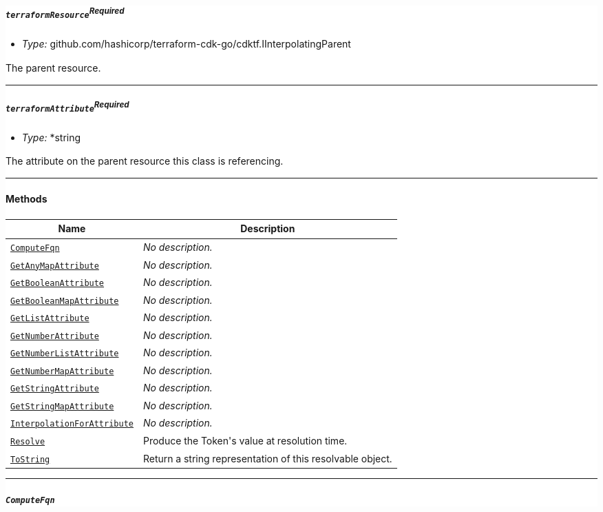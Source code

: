 
##### `terraformResource`<sup>Required</sup> <a name="terraformResource" id="@cdktf/provider-mongodbatlas.dataMongodbatlasStreamInstance.DataMongodbatlasStreamInstanceDataProcessRegionOutputReference.Initializer.parameter.terraformResource"></a>

- *Type:* github.com/hashicorp/terraform-cdk-go/cdktf.IInterpolatingParent

The parent resource.

---

##### `terraformAttribute`<sup>Required</sup> <a name="terraformAttribute" id="@cdktf/provider-mongodbatlas.dataMongodbatlasStreamInstance.DataMongodbatlasStreamInstanceDataProcessRegionOutputReference.Initializer.parameter.terraformAttribute"></a>

- *Type:* *string

The attribute on the parent resource this class is referencing.

---

#### Methods <a name="Methods" id="Methods"></a>

| **Name** | **Description** |
| --- | --- |
| <code><a href="#@cdktf/provider-mongodbatlas.dataMongodbatlasStreamInstance.DataMongodbatlasStreamInstanceDataProcessRegionOutputReference.computeFqn">ComputeFqn</a></code> | *No description.* |
| <code><a href="#@cdktf/provider-mongodbatlas.dataMongodbatlasStreamInstance.DataMongodbatlasStreamInstanceDataProcessRegionOutputReference.getAnyMapAttribute">GetAnyMapAttribute</a></code> | *No description.* |
| <code><a href="#@cdktf/provider-mongodbatlas.dataMongodbatlasStreamInstance.DataMongodbatlasStreamInstanceDataProcessRegionOutputReference.getBooleanAttribute">GetBooleanAttribute</a></code> | *No description.* |
| <code><a href="#@cdktf/provider-mongodbatlas.dataMongodbatlasStreamInstance.DataMongodbatlasStreamInstanceDataProcessRegionOutputReference.getBooleanMapAttribute">GetBooleanMapAttribute</a></code> | *No description.* |
| <code><a href="#@cdktf/provider-mongodbatlas.dataMongodbatlasStreamInstance.DataMongodbatlasStreamInstanceDataProcessRegionOutputReference.getListAttribute">GetListAttribute</a></code> | *No description.* |
| <code><a href="#@cdktf/provider-mongodbatlas.dataMongodbatlasStreamInstance.DataMongodbatlasStreamInstanceDataProcessRegionOutputReference.getNumberAttribute">GetNumberAttribute</a></code> | *No description.* |
| <code><a href="#@cdktf/provider-mongodbatlas.dataMongodbatlasStreamInstance.DataMongodbatlasStreamInstanceDataProcessRegionOutputReference.getNumberListAttribute">GetNumberListAttribute</a></code> | *No description.* |
| <code><a href="#@cdktf/provider-mongodbatlas.dataMongodbatlasStreamInstance.DataMongodbatlasStreamInstanceDataProcessRegionOutputReference.getNumberMapAttribute">GetNumberMapAttribute</a></code> | *No description.* |
| <code><a href="#@cdktf/provider-mongodbatlas.dataMongodbatlasStreamInstance.DataMongodbatlasStreamInstanceDataProcessRegionOutputReference.getStringAttribute">GetStringAttribute</a></code> | *No description.* |
| <code><a href="#@cdktf/provider-mongodbatlas.dataMongodbatlasStreamInstance.DataMongodbatlasStreamInstanceDataProcessRegionOutputReference.getStringMapAttribute">GetStringMapAttribute</a></code> | *No description.* |
| <code><a href="#@cdktf/provider-mongodbatlas.dataMongodbatlasStreamInstance.DataMongodbatlasStreamInstanceDataProcessRegionOutputReference.interpolationForAttribute">InterpolationForAttribute</a></code> | *No description.* |
| <code><a href="#@cdktf/provider-mongodbatlas.dataMongodbatlasStreamInstance.DataMongodbatlasStreamInstanceDataProcessRegionOutputReference.resolve">Resolve</a></code> | Produce the Token's value at resolution time. |
| <code><a href="#@cdktf/provider-mongodbatlas.dataMongodbatlasStreamInstance.DataMongodbatlasStreamInstanceDataProcessRegionOutputReference.toString">ToString</a></code> | Return a string representation of this resolvable object. |

---

##### `ComputeFqn` <a name="ComputeFqn" id="@cdktf/provider-mongodbatlas.dataMongodbatlasStreamInstance.DataMongodbatlasStreamInstanceDataProcessRegionOutputReference.computeFqn"></a>
